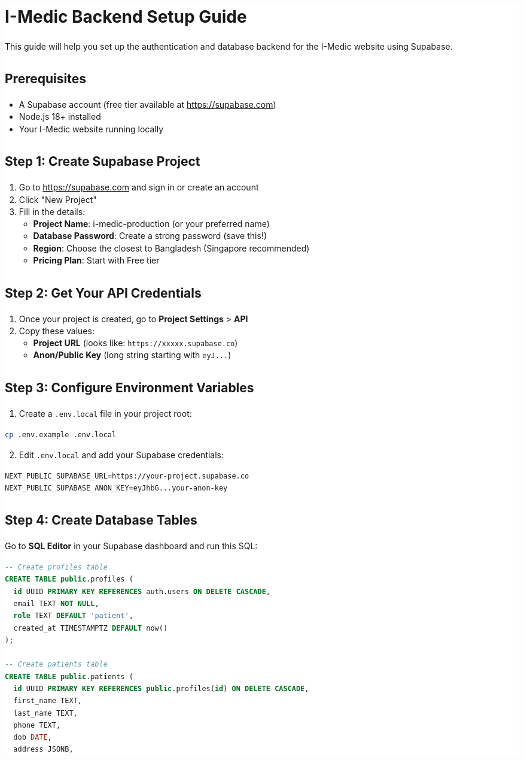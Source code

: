 # I-Medic Backend Setup Guide

This guide will help you set up the authentication and database backend for the I-Medic website using Supabase.

## Prerequisites

- A Supabase account (free tier available at https://supabase.com)
- Node.js 18+ installed
- Your I-Medic website running locally

## Step 1: Create Supabase Project

1. Go to https://supabase.com and sign in or create an account
2. Click "New Project"
3. Fill in the details:
   - **Project Name**: i-medic-production (or your preferred name)
   - **Database Password**: Create a strong password (save this!)
   - **Region**: Choose the closest to Bangladesh (Singapore recommended)
   - **Pricing Plan**: Start with Free tier

## Step 2: Get Your API Credentials

1. Once your project is created, go to **Project Settings** > **API**
2. Copy these values:
   - **Project URL** (looks like: `https://xxxxx.supabase.co`)
   - **Anon/Public Key** (long string starting with `eyJ...`)

## Step 3: Configure Environment Variables

1. Create a `.env.local` file in your project root:

```bash
cp .env.example .env.local
```

2. Edit `.env.local` and add your Supabase credentials:

```env
NEXT_PUBLIC_SUPABASE_URL=https://your-project.supabase.co
NEXT_PUBLIC_SUPABASE_ANON_KEY=eyJhbG...your-anon-key
```

## Step 4: Create Database Tables

Go to **SQL Editor** in your Supabase dashboard and run this SQL:

```sql
-- Create profiles table
CREATE TABLE public.profiles (
  id UUID PRIMARY KEY REFERENCES auth.users ON DELETE CASCADE,
  email TEXT NOT NULL,
  role TEXT DEFAULT 'patient',
  created_at TIMESTAMPTZ DEFAULT now()
);

-- Create patients table
CREATE TABLE public.patients (
  id UUID PRIMARY KEY REFERENCES public.profiles(id) ON DELETE CASCADE,
  first_name TEXT,
  last_name TEXT,
  phone TEXT,
  dob DATE,
  address JSONB,
```